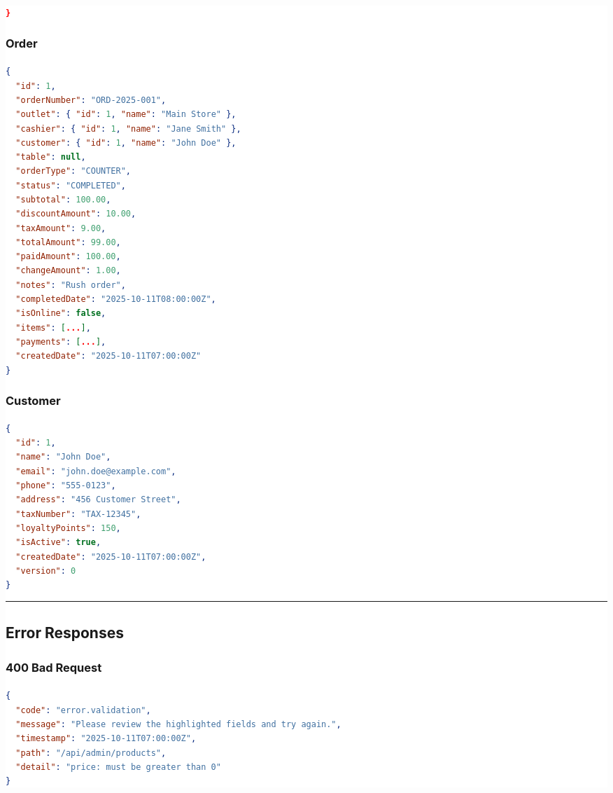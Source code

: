 ```json
}
```

### Order
```json
{
  "id": 1,
  "orderNumber": "ORD-2025-001",
  "outlet": { "id": 1, "name": "Main Store" },
  "cashier": { "id": 1, "name": "Jane Smith" },
  "customer": { "id": 1, "name": "John Doe" },
  "table": null,
  "orderType": "COUNTER",
  "status": "COMPLETED",
  "subtotal": 100.00,
  "discountAmount": 10.00,
  "taxAmount": 9.00,
  "totalAmount": 99.00,
  "paidAmount": 100.00,
  "changeAmount": 1.00,
  "notes": "Rush order",
  "completedDate": "2025-10-11T08:00:00Z",
  "isOnline": false,
  "items": [...],
  "payments": [...],
  "createdDate": "2025-10-11T07:00:00Z"
}
```

### Customer
```json
{
  "id": 1,
  "name": "John Doe",
  "email": "john.doe@example.com",
  "phone": "555-0123",
  "address": "456 Customer Street",
  "taxNumber": "TAX-12345",
  "loyaltyPoints": 150,
  "isActive": true,
  "createdDate": "2025-10-11T07:00:00Z",
  "version": 0
}
```

---

## Error Responses

### 400 Bad Request
```json
{
  "code": "error.validation",
  "message": "Please review the highlighted fields and try again.",
  "timestamp": "2025-10-11T07:00:00Z",
  "path": "/api/admin/products",
  "detail": "price: must be greater than 0"
}
```
